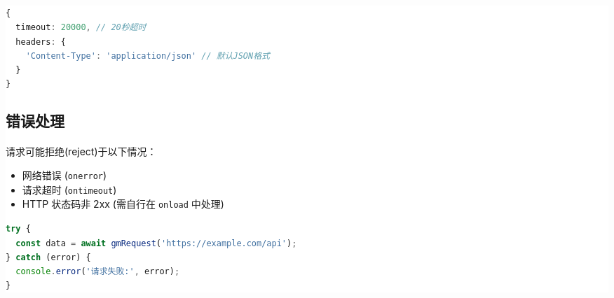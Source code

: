 ```ts
{
  timeout: 20000, // 20秒超时
  headers: {
    'Content-Type': 'application/json' // 默认JSON格式
  }
}
```

## 错误处理

请求可能拒绝(reject)于以下情况：

- 网络错误 (`onerror`)
- 请求超时 (`ontimeout`)
- HTTP 状态码非 2xx (需自行在 `onload` 中处理)

```ts
try {
  const data = await gmRequest('https://example.com/api');
} catch (error) {
  console.error('请求失败:', error);
}
```

